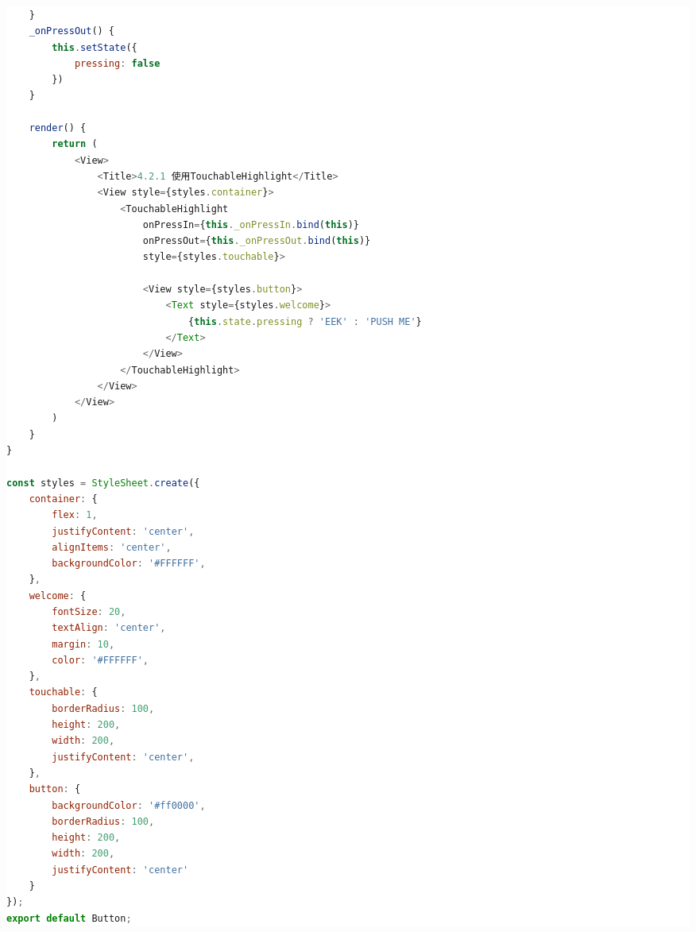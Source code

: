 ```javascript
	}
	_onPressOut() {
		this.setState({
			pressing: false
		})
	}

	render() {
		return (
			<View>
				<Title>4.2.1 使用TouchableHighlight</Title>
				<View style={styles.container}>
					<TouchableHighlight
						onPressIn={this._onPressIn.bind(this)}
						onPressOut={this._onPressOut.bind(this)}
						style={styles.touchable}>

						<View style={styles.button}>
							<Text style={styles.welcome}>
								{this.state.pressing ? 'EEK' : 'PUSH ME'}
							</Text>
						</View>
					</TouchableHighlight>
				</View>
			</View>
		)
	}
}

const styles = StyleSheet.create({
	container: {
		flex: 1,
		justifyContent: 'center',
		alignItems: 'center',
		backgroundColor: '#FFFFFF',
	},
	welcome: {
		fontSize: 20,
		textAlign: 'center',
		margin: 10,
		color: '#FFFFFF',
	},
	touchable: {
		borderRadius: 100,
		height: 200,
		width: 200,
		justifyContent: 'center',
	},
	button: {
		backgroundColor: '#ff0000',
		borderRadius: 100,
		height: 200,
		width: 200,
		justifyContent: 'center'
	}
});
export default Button;
```
